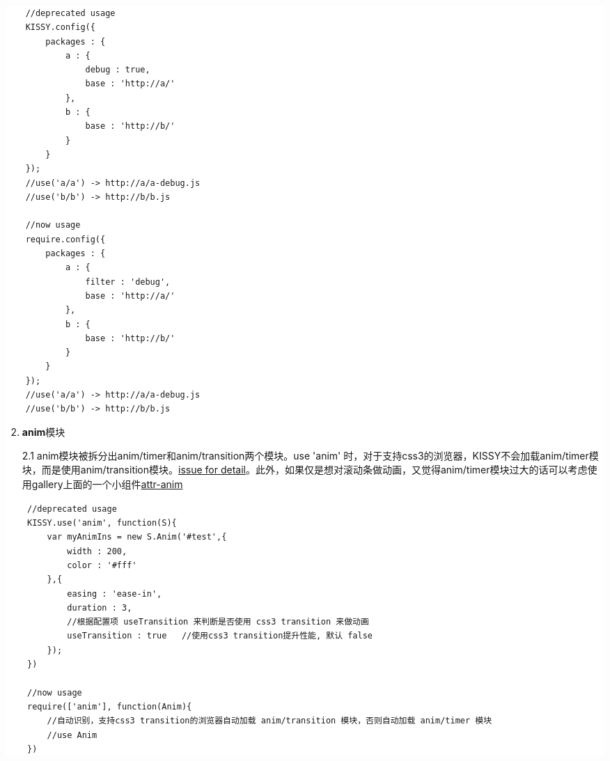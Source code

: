 		//deprecated usage
		KISSY.config({
			packages : {
				a : {
					debug : true,
					base : 'http://a/'
				},
				b : {
					base : 'http://b/'
				}
			}
		});
		//use('a/a') -> http://a/a-debug.js
		//use('b/b') -> http://b/b.js

		//now usage
		require.config({
			packages : {
				a : {
					filter : 'debug',
					base : 'http://a/'
				},
				b : {
					base : 'http://b/'
				}
			}
		});
		//use('a/a') -> http://a/a-debug.js
		//use('b/b') -> http://b/b.js

2. **anim**模块

	2.1 anim模块被拆分出anim/timer和anim/transition两个模块。use 'anim' 时，对于支持css3的浏览器，KISSY不会加载anim/timer模块，而是使用anim/transition模块。[issue for detail](https://github.com/kissyteam/kissy/issues/582)。此外，如果仅是想对滚动条做动画，又觉得anim/timer模块过大的话可以考虑使用gallery上面的一个小组件[attr-anim](http://gallery.kissyui.com/attr-anim/doc/guide/index.html)

		//deprecated usage
		KISSY.use('anim', function(S){
			var myAnimIns = new S.Anim('#test',{
				width : 200,
				color : '#fff'
			},{
				easing : 'ease-in',
				duration : 3,
				//根据配置项 useTransition 来判断是否使用 css3 transition 来做动画
				useTransition : true   //使用css3 transition提升性能, 默认 false
			});
		})	

		//now usage
		require(['anim'], function(Anim){
			//自动识别，支持css3 transition的浏览器自动加载 anim/transition 模块，否则自动加载 anim/timer 模块
			//use Anim
		})
